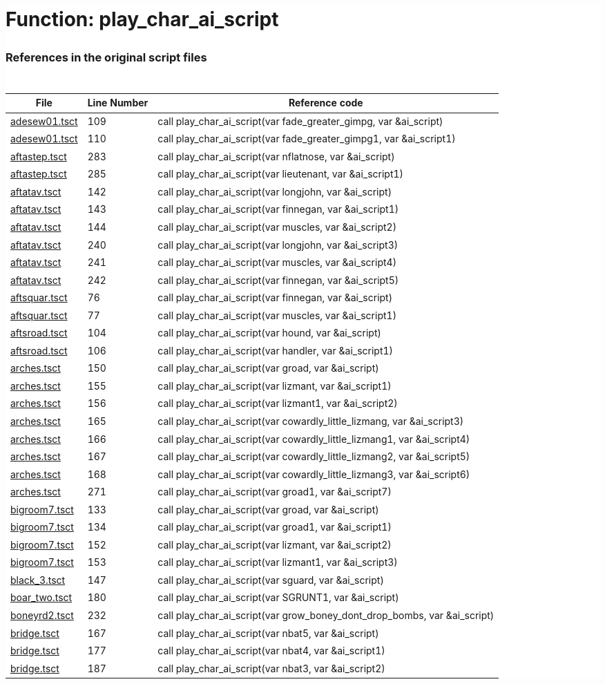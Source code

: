 # Function: play_char_ai_script
### References in the original script files

#

| File | Line Number | Reference code |
| --- | --- | --- |
| [adesew01.tsct](../../../out/adesew01.tsct#L109) | 109 | call play_char_ai_script(var fade_greater_gimpg, var &ai_script) |
| [adesew01.tsct](../../../out/adesew01.tsct#L110) | 110 | call play_char_ai_script(var fade_greater_gimpg1, var &ai_script1) |
| [aftastep.tsct](../../../out/aftastep.tsct#L283) | 283 | call play_char_ai_script(var nflatnose, var &ai_script) |
| [aftastep.tsct](../../../out/aftastep.tsct#L285) | 285 | call play_char_ai_script(var lieutenant, var &ai_script1) |
| [aftatav.tsct](../../../out/aftatav.tsct#L142) | 142 | call play_char_ai_script(var longjohn, var &ai_script) |
| [aftatav.tsct](../../../out/aftatav.tsct#L143) | 143 | call play_char_ai_script(var finnegan, var &ai_script1) |
| [aftatav.tsct](../../../out/aftatav.tsct#L144) | 144 | call play_char_ai_script(var muscles, var &ai_script2) |
| [aftatav.tsct](../../../out/aftatav.tsct#L240) | 240 | call play_char_ai_script(var longjohn, var &ai_script3) |
| [aftatav.tsct](../../../out/aftatav.tsct#L241) | 241 | call play_char_ai_script(var muscles, var &ai_script4) |
| [aftatav.tsct](../../../out/aftatav.tsct#L242) | 242 | call play_char_ai_script(var finnegan, var &ai_script5) |
| [aftsquar.tsct](../../../out/aftsquar.tsct#L76) | 76 | call play_char_ai_script(var finnegan, var &ai_script) |
| [aftsquar.tsct](../../../out/aftsquar.tsct#L77) | 77 | call play_char_ai_script(var muscles, var &ai_script1) |
| [aftsroad.tsct](../../../out/aftsroad.tsct#L104) | 104 | call play_char_ai_script(var hound, var &ai_script) |
| [aftsroad.tsct](../../../out/aftsroad.tsct#L106) | 106 | call play_char_ai_script(var handler, var &ai_script1) |
| [arches.tsct](../../../out/arches.tsct#L150) | 150 | call play_char_ai_script(var groad, var &ai_script) |
| [arches.tsct](../../../out/arches.tsct#L155) | 155 | call play_char_ai_script(var lizmant, var &ai_script1) |
| [arches.tsct](../../../out/arches.tsct#L156) | 156 | call play_char_ai_script(var lizmant1, var &ai_script2) |
| [arches.tsct](../../../out/arches.tsct#L165) | 165 | call play_char_ai_script(var cowardly_little_lizmang, var &ai_script3) |
| [arches.tsct](../../../out/arches.tsct#L166) | 166 | call play_char_ai_script(var cowardly_little_lizmang1, var &ai_script4) |
| [arches.tsct](../../../out/arches.tsct#L167) | 167 | call play_char_ai_script(var cowardly_little_lizmang2, var &ai_script5) |
| [arches.tsct](../../../out/arches.tsct#L168) | 168 | call play_char_ai_script(var cowardly_little_lizmang3, var &ai_script6) |
| [arches.tsct](../../../out/arches.tsct#L271) | 271 | call play_char_ai_script(var groad1, var &ai_script7) |
| [bigroom7.tsct](../../../out/bigroom7.tsct#L133) | 133 | call play_char_ai_script(var groad, var &ai_script) |
| [bigroom7.tsct](../../../out/bigroom7.tsct#L134) | 134 | call play_char_ai_script(var groad1, var &ai_script1) |
| [bigroom7.tsct](../../../out/bigroom7.tsct#L152) | 152 | call play_char_ai_script(var lizmant, var &ai_script2) |
| [bigroom7.tsct](../../../out/bigroom7.tsct#L153) | 153 | call play_char_ai_script(var lizmant1, var &ai_script3) |
| [black_3.tsct](../../../out/black_3.tsct#L147) | 147 | call play_char_ai_script(var sguard, var &ai_script) |
| [boar_two.tsct](../../../out/boar_two.tsct#L180) | 180 | call play_char_ai_script(var SGRUNT1, var &ai_script) |
| [boneyrd2.tsct](../../../out/boneyrd2.tsct#L232) | 232 | call play_char_ai_script(var grow_boney_dont_drop_bombs, var &ai_script) |
| [bridge.tsct](../../../out/bridge.tsct#L167) | 167 | call play_char_ai_script(var nbat5, var &ai_script) |
| [bridge.tsct](../../../out/bridge.tsct#L177) | 177 | call play_char_ai_script(var nbat4, var &ai_script1) |
| [bridge.tsct](../../../out/bridge.tsct#L187) | 187 | call play_char_ai_script(var nbat3, var &ai_script2) |